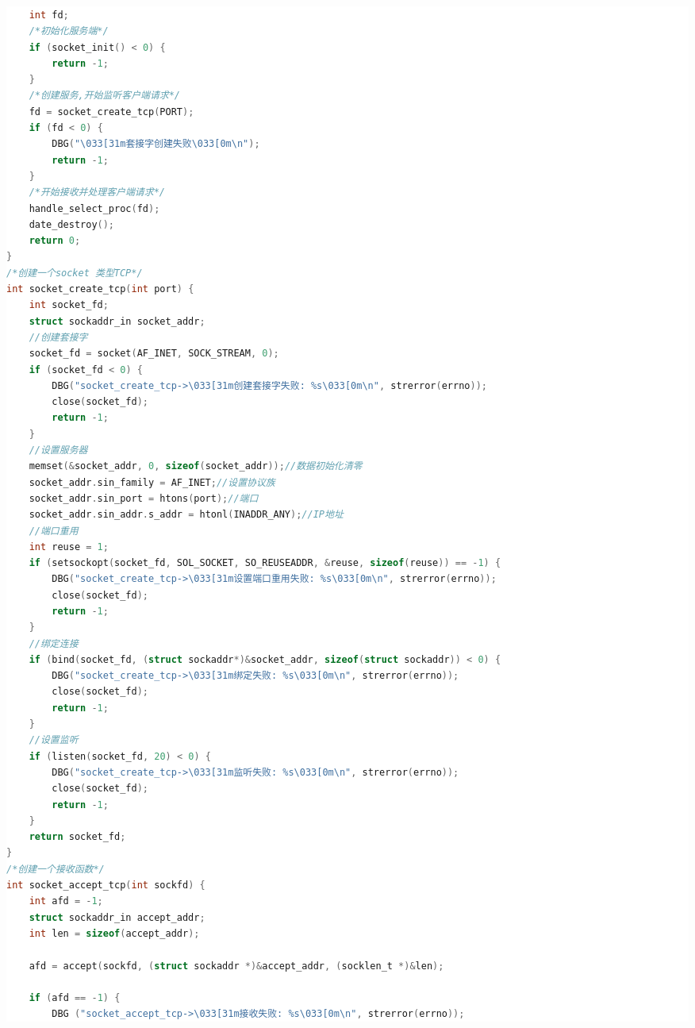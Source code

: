 ```c
    int fd;
    /*初始化服务端*/
    if (socket_init() < 0) {
        return -1;
    }
    /*创建服务,开始监听客户端请求*/
    fd = socket_create_tcp(PORT);
    if (fd < 0) {
        DBG("\033[31m套接字创建失败\033[0m\n");
        return -1;
    }
    /*开始接收并处理客户端请求*/
    handle_select_proc(fd);
    date_destroy();
    return 0;
}
/*创建一个socket 类型TCP*/
int socket_create_tcp(int port) {
    int socket_fd;
    struct sockaddr_in socket_addr;
    //创建套接字
    socket_fd = socket(AF_INET, SOCK_STREAM, 0);
    if (socket_fd < 0) {
        DBG("socket_create_tcp->\033[31m创建套接字失败: %s\033[0m\n", strerror(errno));
        close(socket_fd);
        return -1;
    }
    //设置服务器
    memset(&socket_addr, 0, sizeof(socket_addr));//数据初始化清零
    socket_addr.sin_family = AF_INET;//设置协议族
    socket_addr.sin_port = htons(port);//端口
    socket_addr.sin_addr.s_addr = htonl(INADDR_ANY);//IP地址
    //端口重用
    int reuse = 1;
    if (setsockopt(socket_fd, SOL_SOCKET, SO_REUSEADDR, &reuse, sizeof(reuse)) == -1) {
        DBG("socket_create_tcp->\033[31m设置端口重用失败: %s\033[0m\n", strerror(errno));
        close(socket_fd);
        return -1;
    }
    //绑定连接
    if (bind(socket_fd, (struct sockaddr*)&socket_addr, sizeof(struct sockaddr)) < 0) {
        DBG("socket_create_tcp->\033[31m绑定失败: %s\033[0m\n", strerror(errno));
        close(socket_fd);
        return -1;
    }
    //设置监听
    if (listen(socket_fd, 20) < 0) {
        DBG("socket_create_tcp->\033[31m监听失败: %s\033[0m\n", strerror(errno));
        close(socket_fd);
        return -1;
    }
    return socket_fd;
}
/*创建一个接收函数*/
int socket_accept_tcp(int sockfd) {
    int afd = -1;
    struct sockaddr_in accept_addr;
    int len = sizeof(accept_addr);

    afd = accept(sockfd, (struct sockaddr *)&accept_addr, (socklen_t *)&len);

    if (afd == -1) {
        DBG ("socket_accept_tcp->\033[31m接收失败: %s\033[0m\n", strerror(errno));
```